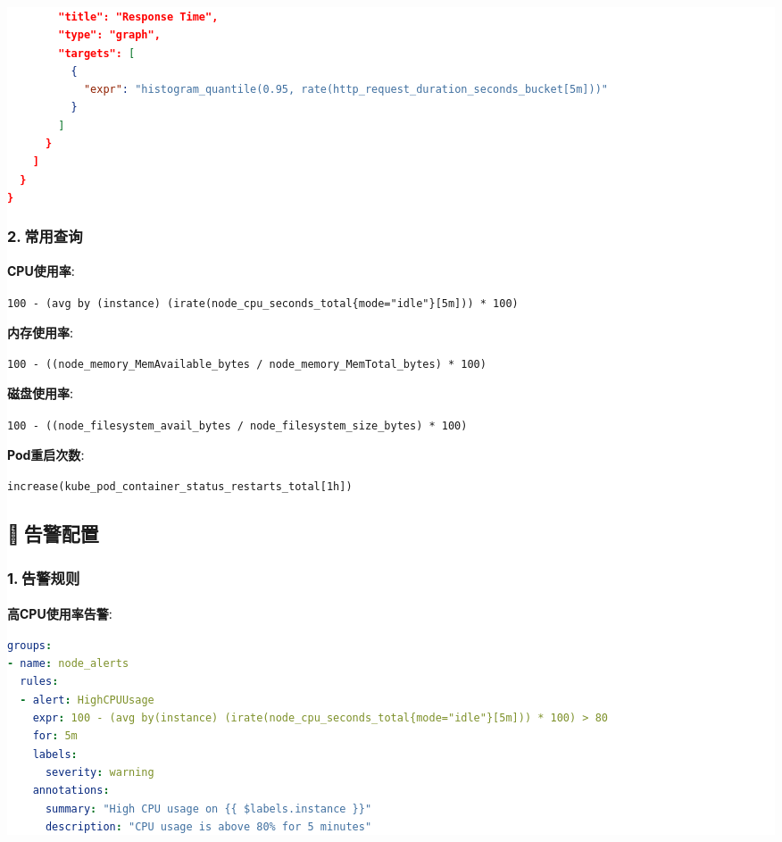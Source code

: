 ```json
        "title": "Response Time",
        "type": "graph",
        "targets": [
          {
            "expr": "histogram_quantile(0.95, rate(http_request_duration_seconds_bucket[5m]))"
          }
        ]
      }
    ]
  }
}
```

### 2. 常用查询

**CPU使用率**:
```promql
100 - (avg by (instance) (irate(node_cpu_seconds_total{mode="idle"}[5m])) * 100)
```

**内存使用率**:
```promql
100 - ((node_memory_MemAvailable_bytes / node_memory_MemTotal_bytes) * 100)
```

**磁盘使用率**:
```promql
100 - ((node_filesystem_avail_bytes / node_filesystem_size_bytes) * 100)
```

**Pod重启次数**:
```promql
increase(kube_pod_container_status_restarts_total[1h])
```

## 🚨 告警配置

### 1. 告警规则

**高CPU使用率告警**:
```yaml
groups:
- name: node_alerts
  rules:
  - alert: HighCPUUsage
    expr: 100 - (avg by(instance) (irate(node_cpu_seconds_total{mode="idle"}[5m])) * 100) > 80
    for: 5m
    labels:
      severity: warning
    annotations:
      summary: "High CPU usage on {{ $labels.instance }}"
      description: "CPU usage is above 80% for 5 minutes"
```
